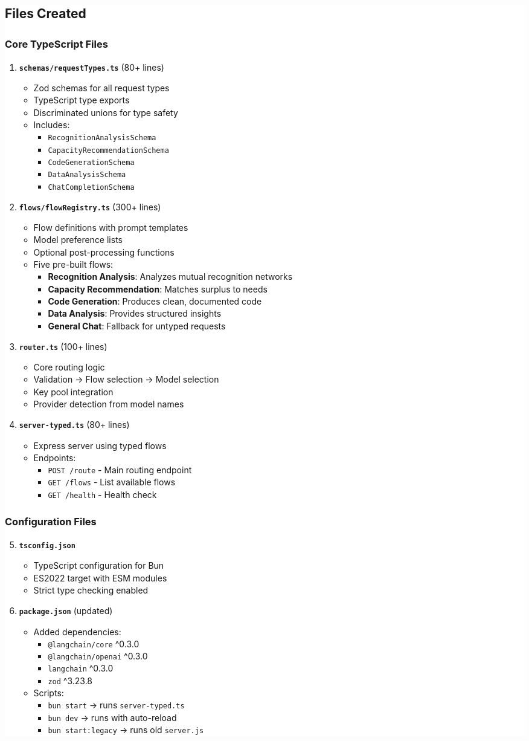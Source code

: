 ## Files Created

### Core TypeScript Files

1. **`schemas/requestTypes.ts`** (80+ lines)
   - Zod schemas for all request types
   - TypeScript type exports
   - Discriminated unions for type safety
   - Includes:
     - `RecognitionAnalysisSchema`
     - `CapacityRecommendationSchema`
     - `CodeGenerationSchema`
     - `DataAnalysisSchema`
     - `ChatCompletionSchema`

2. **`flows/flowRegistry.ts`** (300+ lines)
   - Flow definitions with prompt templates
   - Model preference lists
   - Optional post-processing functions
   - Five pre-built flows:
     - **Recognition Analysis**: Analyzes mutual recognition networks
     - **Capacity Recommendation**: Matches surplus to needs
     - **Code Generation**: Produces clean, documented code
     - **Data Analysis**: Provides structured insights
     - **General Chat**: Fallback for untyped requests

3. **`router.ts`** (100+ lines)
   - Core routing logic
   - Validation → Flow selection → Model selection
   - Key pool integration
   - Provider detection from model names

4. **`server-typed.ts`** (80+ lines)
   - Express server using typed flows
   - Endpoints:
     - `POST /route` - Main routing endpoint
     - `GET /flows` - List available flows
     - `GET /health` - Health check

### Configuration Files

5. **`tsconfig.json`**
   - TypeScript configuration for Bun
   - ES2022 target with ESM modules
   - Strict type checking enabled

6. **`package.json`** (updated)
   - Added dependencies:
     - `@langchain/core` ^0.3.0
     - `@langchain/openai` ^0.3.0
     - `langchain` ^0.3.0
     - `zod` ^3.23.8
   - Scripts:
     - `bun start` → runs `server-typed.ts`
     - `bun dev` → runs with auto-reload
     - `bun start:legacy` → runs old `server.js`
